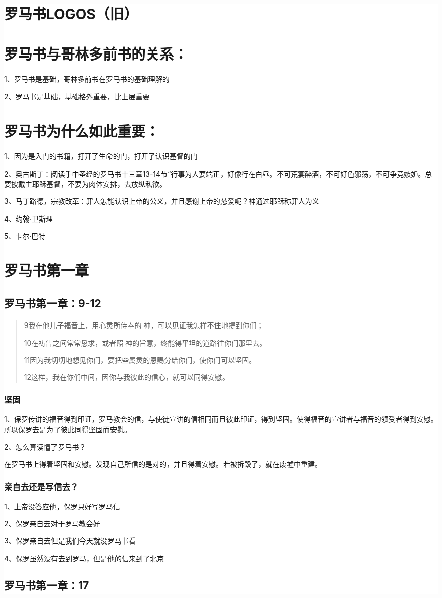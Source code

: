 # 罗马书LOGOS（旧）

# 罗马书与哥林多前书的关系：

1、罗马书是基础，哥林多前书在罗马书的基础理解的

2、罗马书是基础，基础格外重要，比上层重要

# 罗马书为什么如此重要：

1、因为是入门的书籍，打开了生命的门，打开了认识基督的门

2、奥古斯丁：阅读手中圣经的罗马书十三章13-14节“行事为人要端正，好像行在白昼。不可荒宴醉酒，不可好色邪荡，不可争竞嫉妒。总要披戴主耶稣基督，不要为肉体安排，去放纵私欲。

3、马丁路德，宗教改革：罪人怎能认识上帝的公义，并且感谢上帝的慈爱呢？神通过耶稣称罪人为义

4、约翰·卫斯理

5、卡尔·巴特

# 罗马书第一章

## 罗马书第一章：9-12

> 9我在他儿子福音上，用心灵所侍奉的 神，可以见证我怎样不住地提到你们；
>
> 10在祷告之间常常恳求，或者照 神的旨意，终能得平坦的道路往你们那里去。
>
> 11因为我切切地想见你们，要把些属灵的恩赐分给你们，使你们可以坚固。
>
> 12这样，我在你们中间，因你与我彼此的信心，就可以同得安慰。

### 坚固

1、保罗传讲的福音得到印证，罗马教会的信，与使徒宣讲的信相同而且彼此印证，得到坚固。使得福音的宣讲者与福音的领受者得到安慰。所以保罗去是为了彼此同得坚固而安慰。

2、怎么算读懂了罗马书？

在罗马书上得着坚固和安慰。发现自己所信的是对的，并且得着安慰。若被拆毁了，就在废墟中重建。

### 亲自去还是写信去？

1、上帝没答应他，保罗只好写罗马信

2、保罗亲自去对于罗马教会好

3、保罗亲自去但是我们今天就没罗马书看

4、保罗虽然没有去到罗马，但是他的信来到了北京

## 罗马书第一章：17
